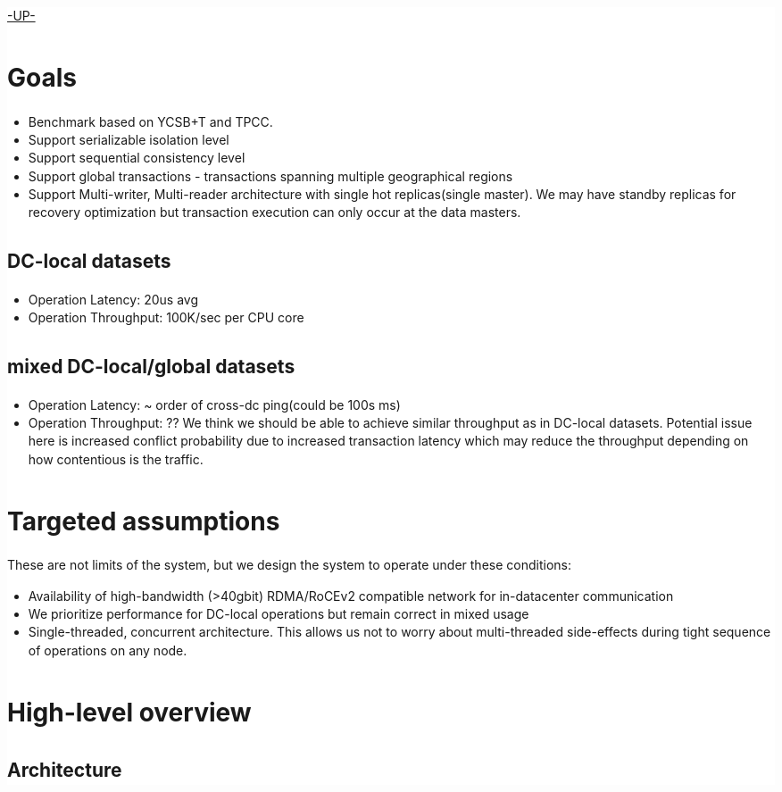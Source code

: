 [-UP-](./README.md)

# Goals
- Benchmark based on YCSB+T and TPCC.
- Support serializable isolation level
- Support sequential consistency level
- Support global transactions - transactions spanning multiple geographical regions
- Support Multi-writer, Multi-reader architecture with single hot replicas(single master). We may have standby replicas for recovery optimization but transaction execution can only occur at the data masters.

## DC-local datasets
- Operation Latency: 20us avg
- Operation Throughput: 100K/sec per CPU core

## mixed DC-local/global datasets
- Operation Latency: ~ order of cross-dc ping(could be 100s ms)
- Operation Throughput: ?? We think we should be able to achieve similar throughput as in DC-local datasets. Potential issue here is increased conflict probability due to increased transaction latency which may reduce the throughput depending on how contentious is the traffic.

# Targeted assumptions
These are not limits of the system, but we design the system to operate under these conditions:
- Availability of high-bandwidth (>40gbit) RDMA/RoCEv2 compatible network for in-datacenter communication
- We prioritize performance for DC-local operations but remain correct in mixed usage
- Single-threaded, concurrent architecture. This allows us not to worry about multi-threaded side-effects during tight sequence of operations on any node.

# High-level overview
## Architecture